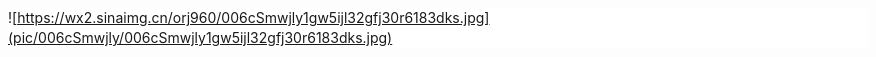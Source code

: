 ![https://wx2.sinaimg.cn/orj960/006cSmwjly1gw5ijl32gfj30r6183dks.jpg](pic/006cSmwjly/006cSmwjly1gw5ijl32gfj30r6183dks.jpg)